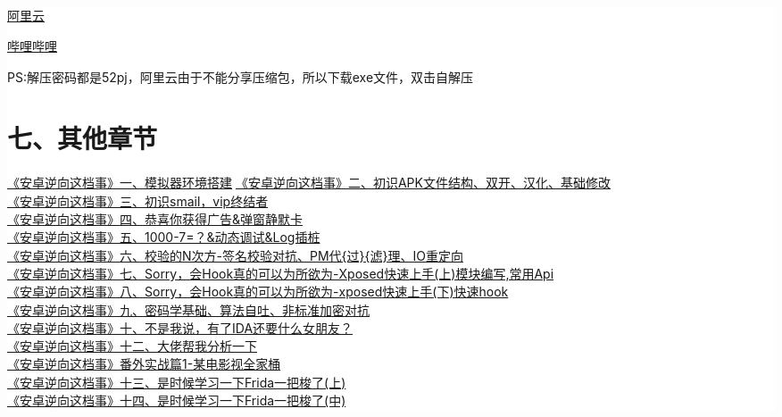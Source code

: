 [阿里云](https://www.aliyundrive.com/s/TJoKMK6du6x)

[哔哩哔哩](https://www.bilibili.com/video/BV14v4y1D7yA/?vd_source=6dde16dc6479f00694baaf73a2225452)

PS:解压密码都是52pj，阿里云由于不能分享压缩包，所以下载exe文件，双击自解压
# 七、其他章节
[《安卓逆向这档事》一、模拟器环境搭建](https://www.52pojie.cn/thread-1695141-1-1.html)
[《安卓逆向这档事》二、初识APK文件结构、双开、汉化、基础修改](https://www.52pojie.cn/thread-1695796-1-1.html)  
[《安卓逆向这档事》三、初识smail，vip终结者](https://www.52pojie.cn/thread-1701353-1-1.html)    
[《安卓逆向这档事》四、恭喜你获得广告&弹窗静默卡](https://www.52pojie.cn/thread-1706691-1-1.html)  
[《安卓逆向这档事》五、1000-7=？&动态调试&Log插桩](https://www.52pojie.cn/thread-1714727-1-1.html)  
[《安卓逆向这档事》六、校验的N次方-签名校验对抗、PM代{过}{滤}理、IO重定向](https://www.52pojie.cn/thread-1731181-1-1.html)  
[《安卓逆向这档事》七、Sorry，会Hook真的可以为所欲为-Xposed快速上手(上)模块编写,常用Api](https://www.52pojie.cn/thread-1740944-1-1.html)  
[《安卓逆向这档事》八、Sorry，会Hook真的可以为所欲为-xposed快速上手(下)快速hook](https://www.52pojie.cn/thread-1748081-1-1.html)  
[《安卓逆向这档事》九、密码学基础、算法自吐、非标准加密对抗](https://www.52pojie.cn/thread-1762225-1-1.html)  
[《安卓逆向这档事》十、不是我说，有了IDA还要什么女朋友？](https://www.52pojie.cn/thread-1787667-1-1.html)  
[《安卓逆向这档事》十二、大佬帮我分析一下](https://www.52pojie.cn/thread-1809646-1-1.html)  
[《安卓逆向这档事》番外实战篇1-某电影视全家桶](https://www.52pojie.cn/thread-1814917-1-1.html)  
[《安卓逆向这档事》十三、是时候学习一下Frida一把梭了(上)](https://www.52pojie.cn/thread-1823118-1-1.html)  
[《安卓逆向这档事》十四、是时候学习一下Frida一把梭了(中)](https://www.52pojie.cn/thread-1838539-1-1.html)  

